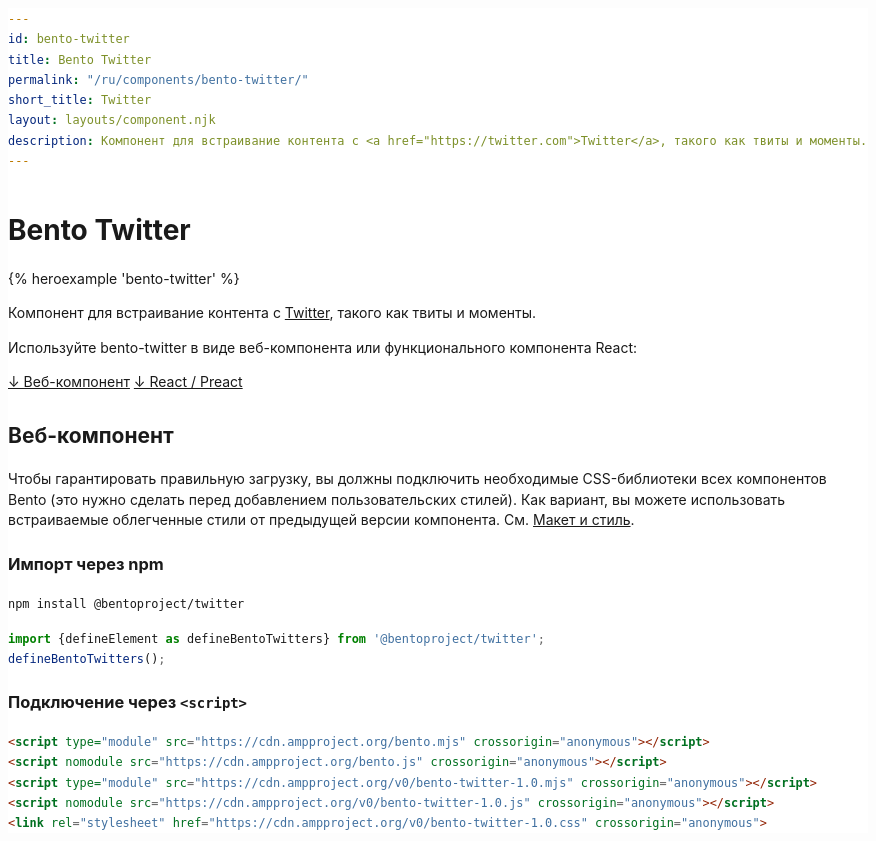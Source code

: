 ```yaml
---
id: bento-twitter
title: Bento Twitter
permalink: "/ru/components/bento-twitter/"
short_title: Twitter
layout: layouts/component.njk
description: Компонент для встраивание контента с <a href="https://twitter.com">Twitter</a>, такого как твиты и моменты.
---
```


# Bento Twitter

{% heroexample 'bento-twitter' %}

Компонент для встраивание контента с [Twitter](https://twitter.com), такого как твиты и моменты.

<div class="bd-usage bd-card bd-card--light-sea-green">
<p>Используйте bento-twitter в виде веб-компонента или функционального компонента React:</p> <a class="bd-button" href="#web-component">↓ Веб-компонент</a> <a class="bd-button" href="#preact%2Freact-component">↓ React / Preact</a>
</div>

## Веб-компонент

Чтобы гарантировать правильную загрузку, вы должны подключить необходимые CSS-библиотеки всех компонентов Bento (это нужно сделать перед добавлением пользовательских стилей). Как вариант, вы можете использовать встраиваемые облегченные стили от предыдущей версии компонента. См. [Макет и стиль](#layout-and-style).

### Импорт через npm

```bash
npm install @bentoproject/twitter
```

```javascript
import {defineElement as defineBentoTwitters} from '@bentoproject/twitter';
defineBentoTwitters();
```

### Подключение через `<script>`

```html
<script type="module" src="https://cdn.ampproject.org/bento.mjs" crossorigin="anonymous"></script>
<script nomodule src="https://cdn.ampproject.org/bento.js" crossorigin="anonymous"></script>
<script type="module" src="https://cdn.ampproject.org/v0/bento-twitter-1.0.mjs" crossorigin="anonymous"></script>
<script nomodule src="https://cdn.ampproject.org/v0/bento-twitter-1.0.js" crossorigin="anonymous"></script>
<link rel="stylesheet" href="https://cdn.ampproject.org/v0/bento-twitter-1.0.css" crossorigin="anonymous">
```
